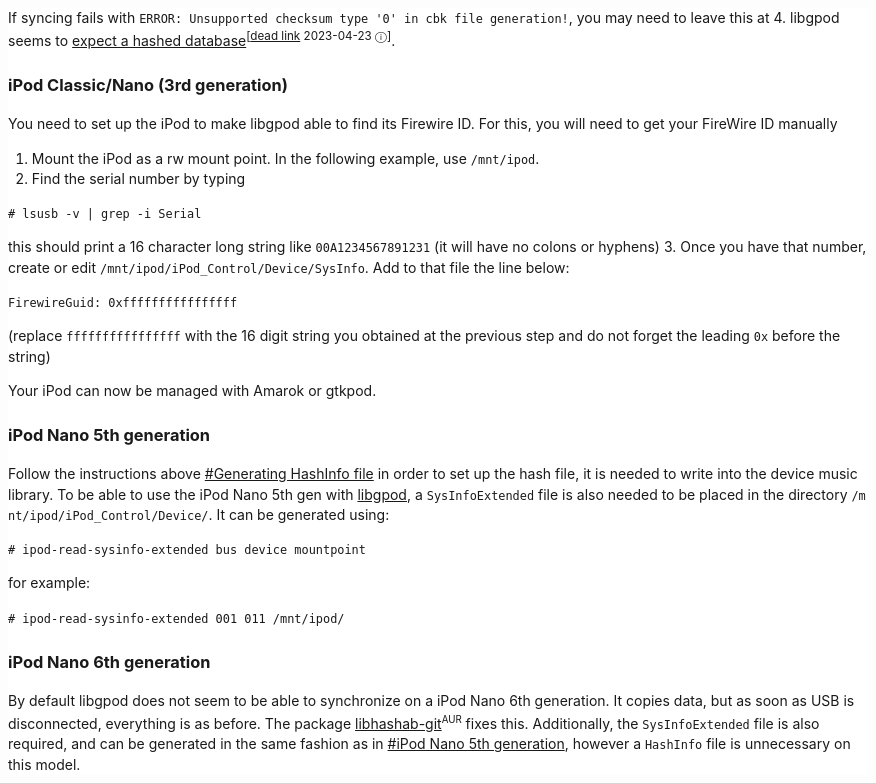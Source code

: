 If syncing fails with `ERROR: Unsupported checksum type '0' in cbk file generation!`, you may need to leave this at 4. libgpod seems to [expect a hashed database](https://gitorious.org/libgpod/libgpod/?p=libgpod:libgpod.git;a=blob;f=src/itdb_sqlite.c;h=b5b29753ece09fc14aec462d3b88bb86882302cd;hb=HEAD#l2067)<sup title="Last check status: SSL error">[<a href="https://en.wikipedia.org/wiki/Wikipedia:Link_rot" class="extiw" title="wikipedia:Wikipedia:Link rot">dead link</a> 2023-04-23&nbsp;ⓘ]</sup>.

### iPod Classic/Nano (3rd generation)

You need to set up the iPod to make libgpod able to find its Firewire ID. For this, you will need to get your FireWire ID manually

1. Mount the iPod as a rw mount point. In the following example, use `/mnt/ipod`.
2. Find the serial number by typing
```
# lsusb -v | grep -i Serial
```
this should print a 16 character long string like `00A1234567891231` (it will have no colons or hyphens)
3. Once you have that number, create or edit `/mnt/ipod/iPod_Control/Device/SysInfo`. Add to that file the line below:
```
FirewireGuid: 0xffffffffffffffff
```
(replace `ffffffffffffffff` with the 16 digit string you obtained at the previous step and do not forget the leading `0x` before the string)

Your iPod can now be managed with Amarok or gtkpod.

### iPod Nano 5th generation

Follow the instructions above [#Generating HashInfo file](https://wiki.archlinux.org/title/#Generating_HashInfo_file) in order to set up the hash file, it is needed to write into the device music library. To be able to use the iPod Nano 5th gen with [libgpod](https://archlinux.org/packages/?name=libgpod), a `SysInfoExtended` file is also needed to be placed in the directory `/mnt/ipod/iPod_Control/Device/`. It can be generated using:

```
# ipod-read-sysinfo-extended bus device mountpoint
```

for example:

```
# ipod-read-sysinfo-extended 001 011 /mnt/ipod/
```

### iPod Nano 6th generation

By default libgpod does not seem to be able to synchronize on a iPod Nano 6th generation. It copies data, but as soon as USB is disconnected, everything is as before. The package [libhashab-git](https://aur.archlinux.org/packages/libhashab-git/)<sup><small>AUR</small></sup> fixes this. Additionally, the `SysInfoExtended` file is also required, and can be generated in the same fashion as in [#iPod Nano 5th generation](https://wiki.archlinux.org/title/#iPod_Nano_5th_generation), however a `HashInfo` file is unnecessary on this model.
